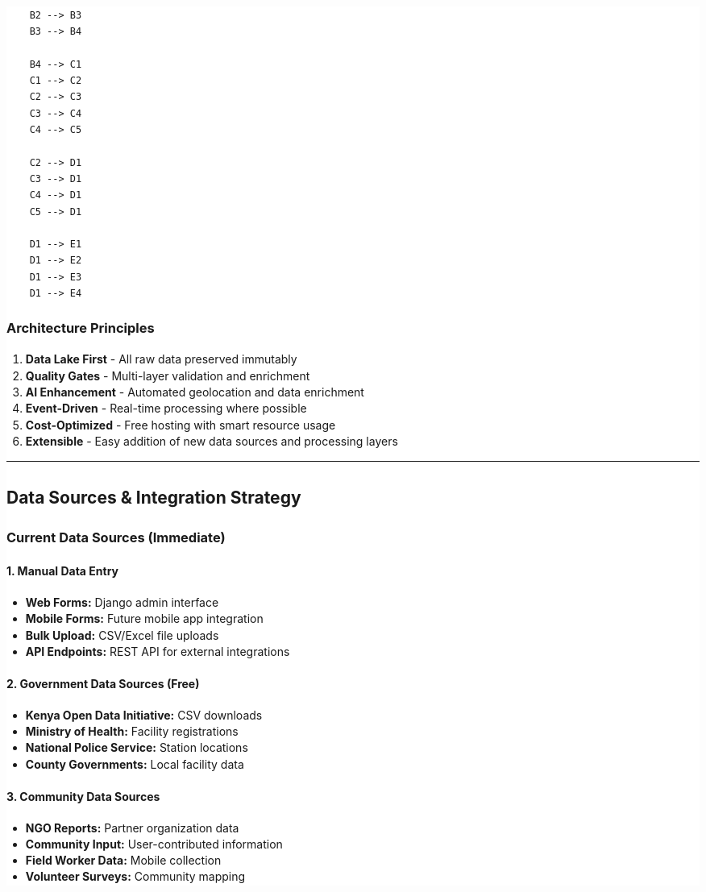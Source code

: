 ```mermaid
    B2 --> B3
    B3 --> B4
    
    B4 --> C1
    C1 --> C2
    C2 --> C3
    C3 --> C4
    C4 --> C5
    
    C2 --> D1
    C3 --> D1
    C4 --> D1
    C5 --> D1
    
    D1 --> E1
    D1 --> E2
    D1 --> E3
    D1 --> E4
```

### Architecture Principles

1. **Data Lake First** - All raw data preserved immutably
2. **Quality Gates** - Multi-layer validation and enrichment
3. **AI Enhancement** - Automated geolocation and data enrichment
4. **Event-Driven** - Real-time processing where possible
5. **Cost-Optimized** - Free hosting with smart resource usage
6. **Extensible** - Easy addition of new data sources and processing layers

---

## Data Sources & Integration Strategy

### Current Data Sources (Immediate)

#### 1. Manual Data Entry
- **Web Forms:** Django admin interface
- **Mobile Forms:** Future mobile app integration
- **Bulk Upload:** CSV/Excel file uploads
- **API Endpoints:** REST API for external integrations

#### 2. Government Data Sources (Free)
- **Kenya Open Data Initiative:** CSV downloads
- **Ministry of Health:** Facility registrations
- **National Police Service:** Station locations
- **County Governments:** Local facility data

#### 3. Community Data Sources
- **NGO Reports:** Partner organization data
- **Community Input:** User-contributed information
- **Field Worker Data:** Mobile collection
- **Volunteer Surveys:** Community mapping

